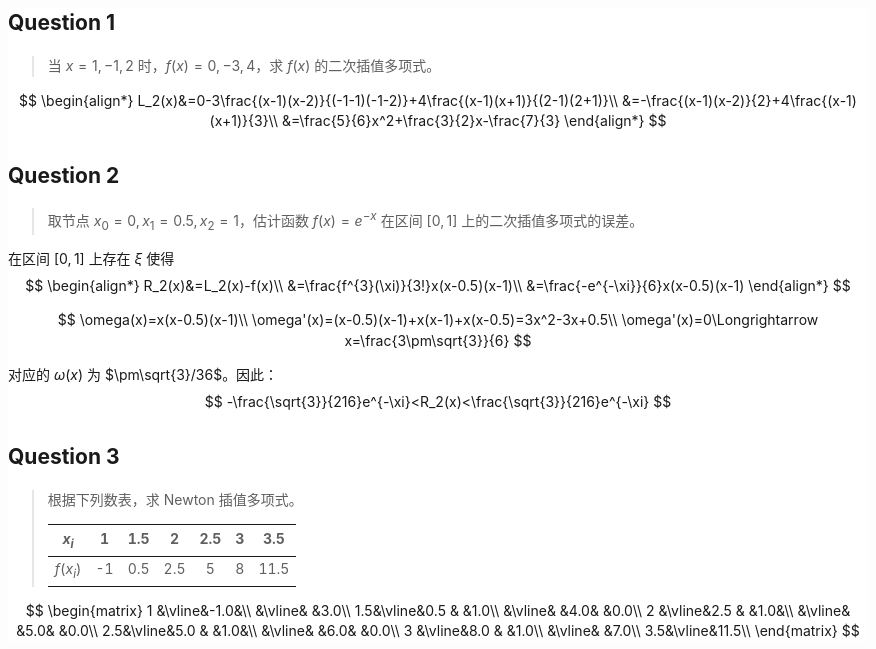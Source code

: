 ## Question 1

> 当 $x=1,-1,2$ 时，$f(x)=0,-3,4$，求 $f(x)$ 的二次插值多项式。

$$
\begin{align*}
L_2(x)&=0-3\frac{(x-1)(x-2)}{(-1-1)(-1-2)}+4\frac{(x-1)(x+1)}{(2-1)(2+1)}\\
&=-\frac{(x-1)(x-2)}{2}+4\frac{(x-1)(x+1)}{3}\\
&=\frac{5}{6}x^2+\frac{3}{2}x-\frac{7}{3}
\end{align*}
$$

## Question 2

> 取节点 $x_0=0,x_1=0.5,x_2=1$，估计函数 $f(x)=e^{-x}$ 在区间 $[0,1]$ 上的二次插值多项式的误差。

在区间 $[0,1]$ 上存在 $\xi$ 使得
$$
\begin{align*}
R_2(x)&=L_2(x)-f(x)\\
&=\frac{f^{3}(\xi)}{3!}x(x-0.5)(x-1)\\
&=\frac{-e^{-\xi}}{6}x(x-0.5)(x-1)
\end{align*}
$$

$$
\omega(x)=x(x-0.5)(x-1)\\
\omega'(x)=(x-0.5)(x-1)+x(x-1)+x(x-0.5)=3x^2-3x+0.5\\
\omega'(x)=0\Longrightarrow x=\frac{3\pm\sqrt{3}}{6}
$$

对应的 $\omega(x)$ 为 $\pm\sqrt{3}/36$。因此：
$$
-\frac{\sqrt{3}}{216}e^{-\xi}<R_2(x)<\frac{\sqrt{3}}{216}e^{-\xi}
$$

## Question 3

> 根据下列数表，求 Newton 插值多项式。
>
> |  $x_i$   |  1   | 1.5  |  2   | 2.5  |  3   |  3.5  |
> | :------: | :--: | :--: | :--: | :--: | :--: | :--: |
> | $f(x_i)$ | -1 | 0.5 | 2.5 | 5 | 8 | 11.5 |
>

$$
\begin{matrix}
1  &\vline&-1.0&\\
   &\vline&    &3.0\\
1.5&\vline&0.5 &   &1.0\\
   &\vline&    &4.0&   &0.0\\
2  &\vline&2.5 &   &1.0&\\
   &\vline&    &5.0&   &0.0\\
2.5&\vline&5.0 &   &1.0&\\
   &\vline&    &6.0&   &0.0\\
3  &\vline&8.0 &   &1.0\\
   &\vline&    &7.0\\
3.5&\vline&11.5\\
\end{matrix}
$$
